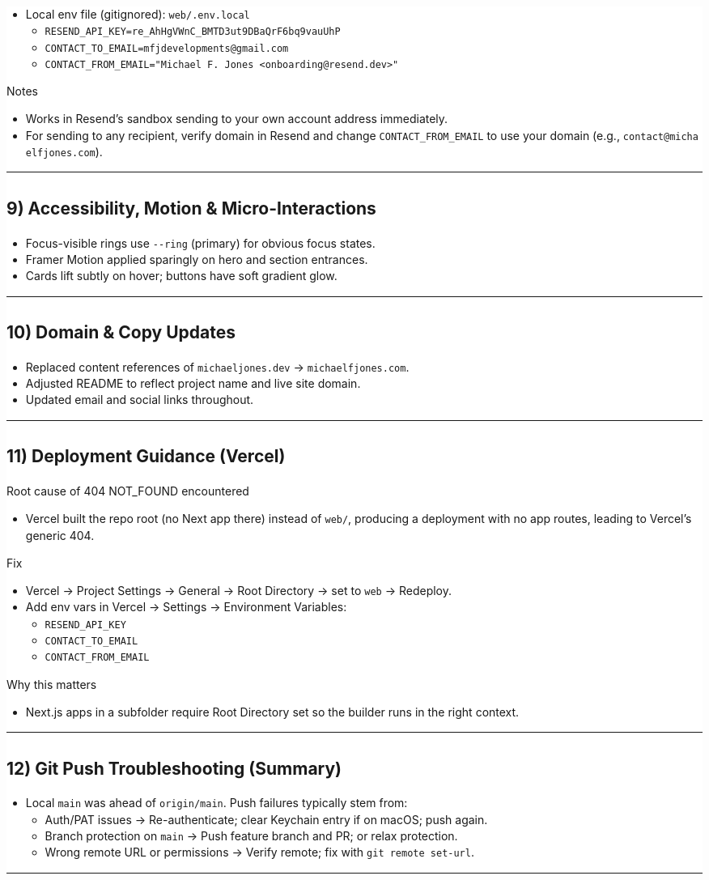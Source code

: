 - Local env file (gitignored): `web/.env.local`
  - `RESEND_API_KEY=re_AhHgVWnC_BMTD3ut9DBaQrF6bq9vauUhP`
  - `CONTACT_TO_EMAIL=mfjdevelopments@gmail.com`
  - `CONTACT_FROM_EMAIL="Michael F. Jones <onboarding@resend.dev>"`

Notes
- Works in Resend’s sandbox sending to your own account address immediately.
- For sending to any recipient, verify domain in Resend and change `CONTACT_FROM_EMAIL` to use your domain (e.g., `contact@michaelfjones.com`).

---

## 9) Accessibility, Motion & Micro-Interactions

- Focus-visible rings use `--ring` (primary) for obvious focus states.
- Framer Motion applied sparingly on hero and section entrances.
- Cards lift subtly on hover; buttons have soft gradient glow.

---

## 10) Domain & Copy Updates

- Replaced content references of `michaeljones.dev` → `michaelfjones.com`.
- Adjusted README to reflect project name and live site domain.
- Updated email and social links throughout.

---

## 11) Deployment Guidance (Vercel)

Root cause of 404 NOT_FOUND encountered
- Vercel built the repo root (no Next app there) instead of `web/`, producing a deployment with no app routes, leading to Vercel’s generic 404.

Fix
- Vercel → Project Settings → General → Root Directory → set to `web` → Redeploy.
- Add env vars in Vercel → Settings → Environment Variables:
  - `RESEND_API_KEY`
  - `CONTACT_TO_EMAIL`
  - `CONTACT_FROM_EMAIL`

Why this matters
- Next.js apps in a subfolder require Root Directory set so the builder runs in the right context.

---

## 12) Git Push Troubleshooting (Summary)

- Local `main` was ahead of `origin/main`. Push failures typically stem from:
  - Auth/PAT issues → Re-authenticate; clear Keychain entry if on macOS; push again.
  - Branch protection on `main` → Push feature branch and PR; or relax protection.
  - Wrong remote URL or permissions → Verify remote; fix with `git remote set-url`.

---
